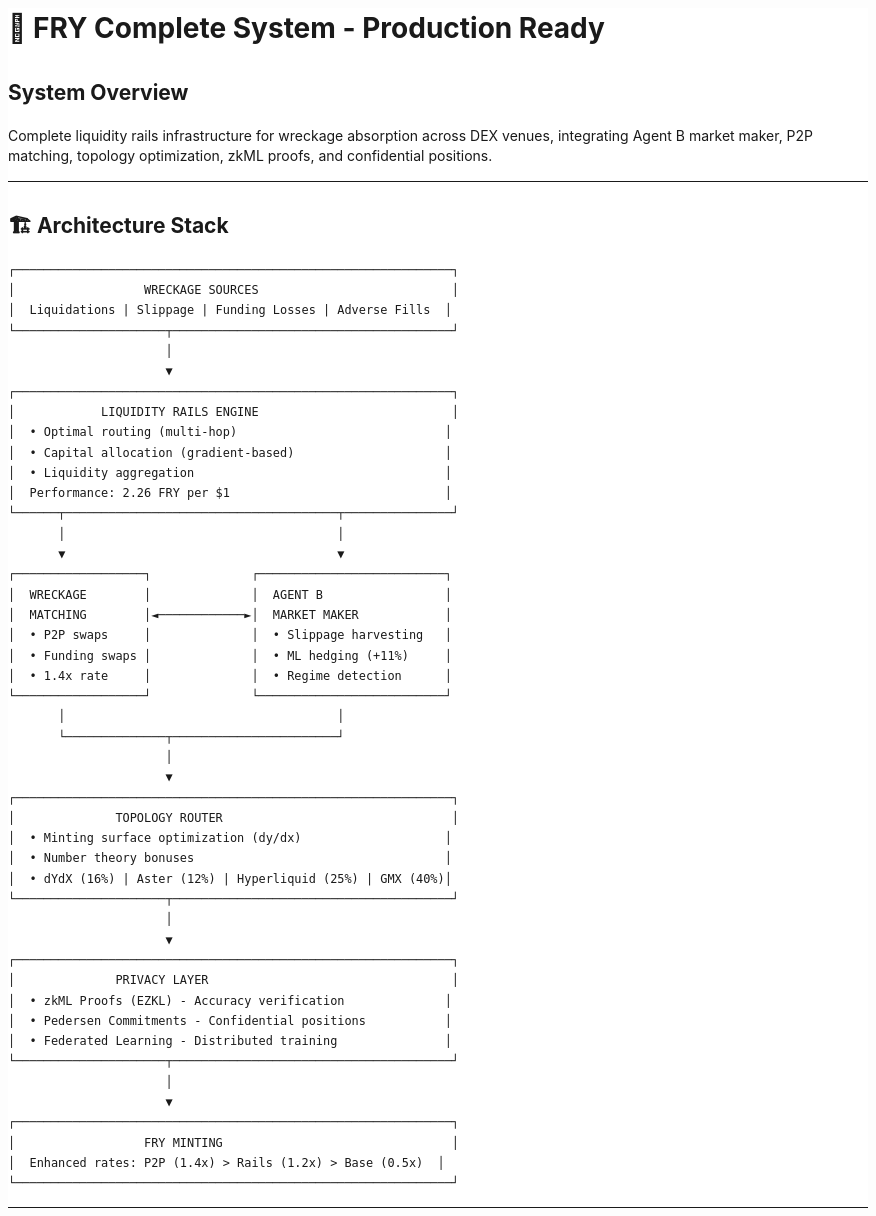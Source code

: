 # 🍟 FRY Complete System - Production Ready

## System Overview

Complete liquidity rails infrastructure for wreckage absorption across DEX venues, integrating Agent B market maker, P2P matching, topology optimization, zkML proofs, and confidential positions.

---

## 🏗️ Architecture Stack

```
┌─────────────────────────────────────────────────────────────┐
│                  WRECKAGE SOURCES                           │
│  Liquidations | Slippage | Funding Losses | Adverse Fills  │
└─────────────────────┬───────────────────────────────────────┘
                      │
                      ▼
┌─────────────────────────────────────────────────────────────┐
│            LIQUIDITY RAILS ENGINE                           │
│  • Optimal routing (multi-hop)                             │
│  • Capital allocation (gradient-based)                     │
│  • Liquidity aggregation                                   │
│  Performance: 2.26 FRY per $1                              │
└──────┬──────────────────────────────────────┬───────────────┘
       │                                      │
       ▼                                      ▼
┌──────────────────┐              ┌──────────────────────────┐
│  WRECKAGE        │              │  AGENT B                 │
│  MATCHING        │◄────────────►│  MARKET MAKER            │
│  • P2P swaps     │              │  • Slippage harvesting   │
│  • Funding swaps │              │  • ML hedging (+11%)     │
│  • 1.4x rate     │              │  • Regime detection      │
└──────────────────┘              └──────────────────────────┘
       │                                      │
       └──────────────┬───────────────────────┘
                      │
                      ▼
┌─────────────────────────────────────────────────────────────┐
│              TOPOLOGY ROUTER                                │
│  • Minting surface optimization (dy/dx)                    │
│  • Number theory bonuses                                   │
│  • dYdX (16%) | Aster (12%) | Hyperliquid (25%) | GMX (40%)│
└─────────────────────┬───────────────────────────────────────┘
                      │
                      ▼
┌─────────────────────────────────────────────────────────────┐
│              PRIVACY LAYER                                  │
│  • zkML Proofs (EZKL) - Accuracy verification              │
│  • Pedersen Commitments - Confidential positions           │
│  • Federated Learning - Distributed training               │
└─────────────────────┬───────────────────────────────────────┘
                      │
                      ▼
┌─────────────────────────────────────────────────────────────┐
│                  FRY MINTING                                │
│  Enhanced rates: P2P (1.4x) > Rails (1.2x) > Base (0.5x)  │
└─────────────────────────────────────────────────────────────┘
```

---